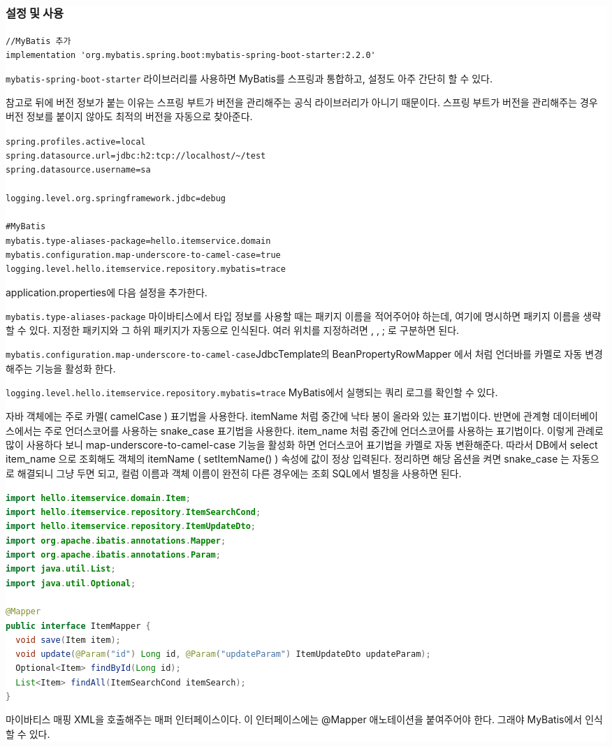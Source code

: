 
### 설정 및 사용

```
//MyBatis 추가
implementation 'org.mybatis.spring.boot:mybatis-spring-boot-starter:2.2.0'
```
```mybatis-spring-boot-starter``` 라이브러리를 사용하면 MyBatis를 스프링과 통합하고, 설정도 아주 간단히 할 수 있다.

참고로 뒤에 버전 정보가 붙는 이유는 스프링 부트가 버전을 관리해주는 공식 라이브러리가 아니기 때문이다. 스프링 부트가 버전을 관리해주는 경우 버전 정보를 붙이지 않아도 최적의 버전을 자동으로
찾아준다.


```
spring.profiles.active=local
spring.datasource.url=jdbc:h2:tcp://localhost/~/test
spring.datasource.username=sa

logging.level.org.springframework.jdbc=debug

#MyBatis
mybatis.type-aliases-package=hello.itemservice.domain
mybatis.configuration.map-underscore-to-camel-case=true
logging.level.hello.itemservice.repository.mybatis=trace
```
application.properties에 다음 설정을 추가한다.

```mybatis.type-aliases-package``` 마이바티스에서 타입 정보를 사용할 때는 패키지 이름을 적어주어야 하는데, 여기에 명시하면 패키지 이름을 생략할 수 있다. 지정한 패키지와 그 하위 패키지가 자동으로 인식된다. 여러 위치를 지정하려면 , , ; 로 구분하면 된다.

```mybatis.configuration.map-underscore-to-camel-case```JdbcTemplate의 BeanPropertyRowMapper 에서 처럼 언더바를 카멜로 자동 변경해주는 기능을 활성화 한다. 

```logging.level.hello.itemservice.repository.mybatis=trace``` MyBatis에서 실행되는 쿼리 로그를 확인할 수 있다.

자바 객체에는 주로 카멜( camelCase ) 표기법을 사용한다. itemName 처럼 중간에 낙타 봉이 올라와 있는 표기법이다.
반면에 관계형 데이터베이스에서는 주로 언더스코어를 사용하는 snake_case 표기법을 사용한다. item_name 처럼 중간에 언더스코어를 사용하는 표기법이다.
이렇게 관례로 많이 사용하다 보니 map-underscore-to-camel-case 기능을 활성화 하면 언더스코어 표기법을 카멜로 자동 변환해준다. 따라서 DB에서 select item_name 으로 조회해도 객체의
itemName ( setItemName() ) 속성에 값이 정상 입력된다.
정리하면 해당 옵션을 켜면 snake_case 는 자동으로 해결되니 그냥 두면 되고, 컬럼 이름과 객체 이름이 완전히 다른 경우에는 조회 SQL에서 별칭을 사용하면 된다.


```java
import hello.itemservice.domain.Item;
import hello.itemservice.repository.ItemSearchCond;
import hello.itemservice.repository.ItemUpdateDto;
import org.apache.ibatis.annotations.Mapper;
import org.apache.ibatis.annotations.Param;
import java.util.List;
import java.util.Optional;

@Mapper
public interface ItemMapper {
  void save(Item item);
  void update(@Param("id") Long id, @Param("updateParam") ItemUpdateDto updateParam);
  Optional<Item> findById(Long id);
  List<Item> findAll(ItemSearchCond itemSearch);
}
```
마이바티스 매핑 XML을 호출해주는 매퍼 인터페이스이다. 이 인터페이스에는 @Mapper 애노테이션을 붙여주어야 한다. 그래야 MyBatis에서 인식할 수 있다.

